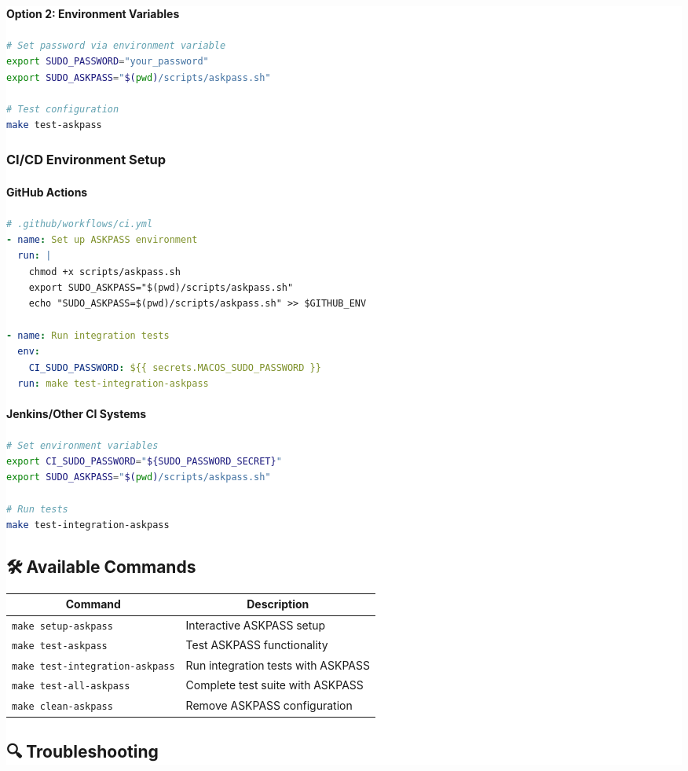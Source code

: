 #### Option 2: Environment Variables
```bash
# Set password via environment variable
export SUDO_PASSWORD="your_password"
export SUDO_ASKPASS="$(pwd)/scripts/askpass.sh"

# Test configuration
make test-askpass
```

### CI/CD Environment Setup

#### GitHub Actions
```yaml
# .github/workflows/ci.yml
- name: Set up ASKPASS environment
  run: |
    chmod +x scripts/askpass.sh
    export SUDO_ASKPASS="$(pwd)/scripts/askpass.sh"
    echo "SUDO_ASKPASS=$(pwd)/scripts/askpass.sh" >> $GITHUB_ENV

- name: Run integration tests
  env:
    CI_SUDO_PASSWORD: ${{ secrets.MACOS_SUDO_PASSWORD }}
  run: make test-integration-askpass
```

#### Jenkins/Other CI Systems
```bash
# Set environment variables
export CI_SUDO_PASSWORD="${SUDO_PASSWORD_SECRET}"
export SUDO_ASKPASS="$(pwd)/scripts/askpass.sh"

# Run tests
make test-integration-askpass
```

## 🛠️ Available Commands

| Command | Description |
|---------|-------------|
| `make setup-askpass` | Interactive ASKPASS setup |
| `make test-askpass` | Test ASKPASS functionality |
| `make test-integration-askpass` | Run integration tests with ASKPASS |
| `make test-all-askpass` | Complete test suite with ASKPASS |
| `make clean-askpass` | Remove ASKPASS configuration |

## 🔍 Troubleshooting
